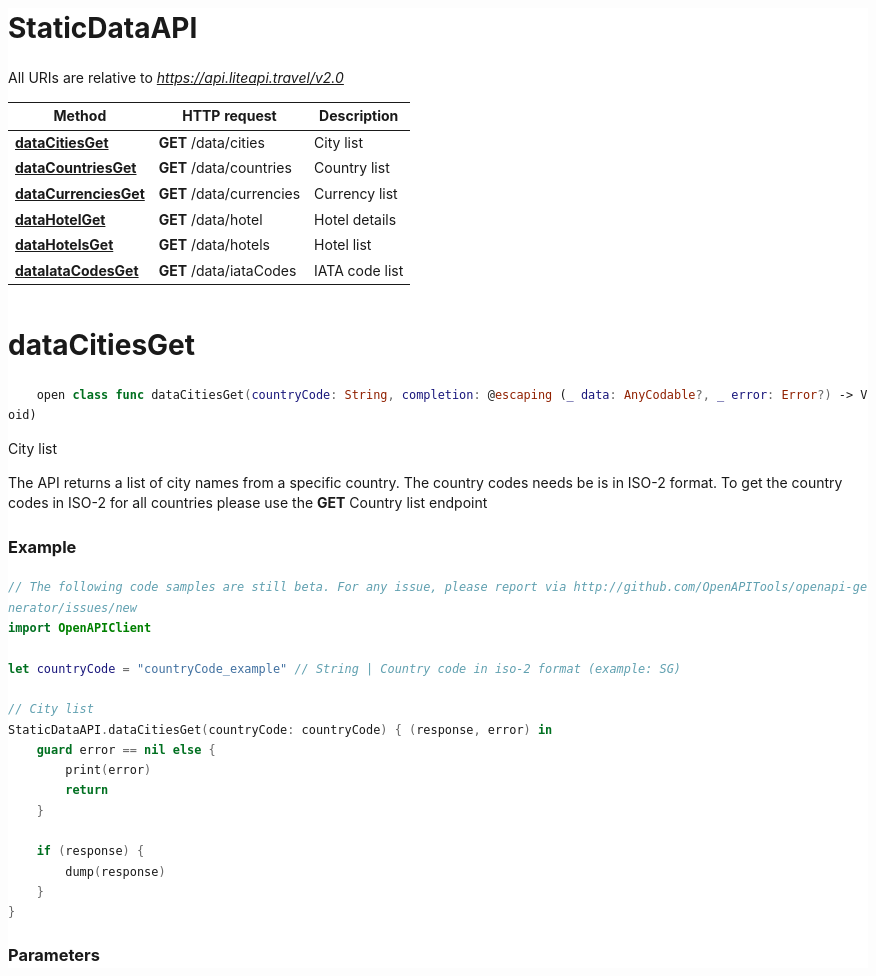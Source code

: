 # StaticDataAPI

All URIs are relative to *https://api.liteapi.travel/v2.0*

Method | HTTP request | Description
------------- | ------------- | -------------
[**dataCitiesGet**](StaticDataAPI.md#datacitiesget) | **GET** /data/cities | City list
[**dataCountriesGet**](StaticDataAPI.md#datacountriesget) | **GET** /data/countries | Country list
[**dataCurrenciesGet**](StaticDataAPI.md#datacurrenciesget) | **GET** /data/currencies | Currency list
[**dataHotelGet**](StaticDataAPI.md#datahotelget) | **GET** /data/hotel | Hotel details
[**dataHotelsGet**](StaticDataAPI.md#datahotelsget) | **GET** /data/hotels | Hotel list
[**dataIataCodesGet**](StaticDataAPI.md#dataiatacodesget) | **GET** /data/iataCodes | IATA code list


# **dataCitiesGet**
```swift
    open class func dataCitiesGet(countryCode: String, completion: @escaping (_ data: AnyCodable?, _ error: Error?) -> Void)
```

City list

The API returns a list of city names from a specific country. The country codes needs be is in ISO-2 format. To get the country codes in ISO-2 for all countries please use the **GET** Country list endpoint

### Example
```swift
// The following code samples are still beta. For any issue, please report via http://github.com/OpenAPITools/openapi-generator/issues/new
import OpenAPIClient

let countryCode = "countryCode_example" // String | Country code in iso-2 format (example: SG)

// City list
StaticDataAPI.dataCitiesGet(countryCode: countryCode) { (response, error) in
    guard error == nil else {
        print(error)
        return
    }

    if (response) {
        dump(response)
    }
}
```

### Parameters
